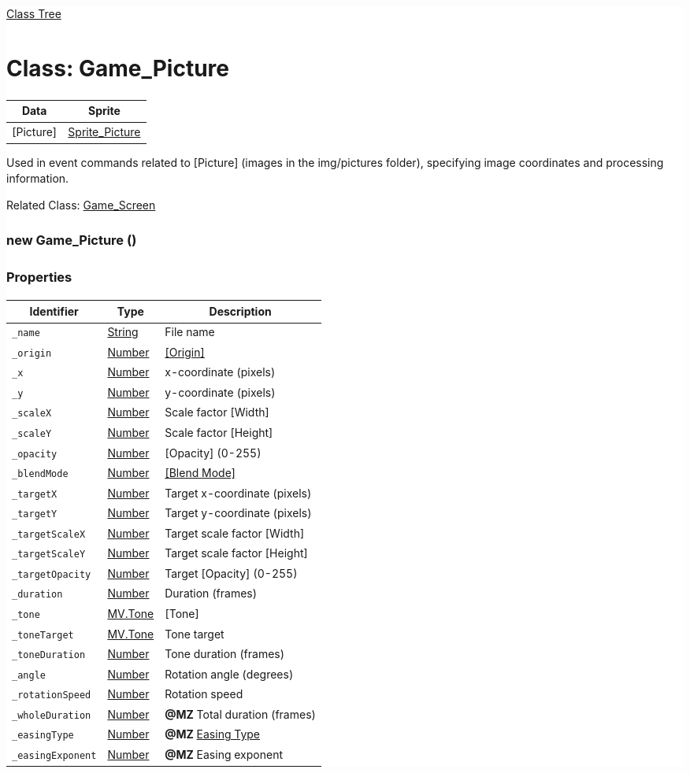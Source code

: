 [Class Tree](index.md)

# Class: Game_Picture

| Data                | Sprite                            |
|---------------------|-----------------------------------|
| [Picture]           | [Sprite_Picture](Sprite_Picture.md) |

Used in event commands related to [Picture] (images in the img/pictures folder), specifying image coordinates and processing information.

Related Class: [Game_Screen](Game_Screen.md)

### new Game_Picture ()

### Properties

| Identifier           | Type                    | Description                                       |
|----------------------|-------------------------|---------------------------------------------------|
| `_name`              | [String](String.md)     | File name                                         |
| `_origin`            | [Number](Number.md)     | [[Origin]](Game_Picture.md#origin)               |
| `_x`                 | [Number](Number.md)     | x-coordinate (pixels)                             |
| `_y`                 | [Number](Number.md)     | y-coordinate (pixels)                             |
| `_scaleX`           | [Number](Number.md)     | Scale factor [Width]                              |
| `_scaleY`           | [Number](Number.md)     | Scale factor [Height]                             |
| `_opacity`           | [Number](Number.md)     | [Opacity] (0-255)                                |
| `_blendMode`         | [Number](Number.md)     | [[Blend Mode]](Sprite.md#blend-mode)            |
| `_targetX`          | [Number](Number.md)     | Target x-coordinate (pixels)                      |
| `_targetY`          | [Number](Number.md)     | Target y-coordinate (pixels)                      |
| `_targetScaleX`     | [Number](Number.md)     | Target scale factor [Width]                       |
| `_targetScaleY`     | [Number](Number.md)     | Target scale factor [Height]                      |
| `_targetOpacity`     | [Number](Number.md)     | Target [Opacity] (0-255)                         |
| `_duration`          | [Number](Number.md)     | Duration (frames)                                 |
| `_tone`              | [MV.Tone](MV.Tone.md)   | [Tone]                                           |
| `_toneTarget`        | [MV.Tone](MV.Tone.md)   | Tone target                                      |
| `_toneDuration`      | [Number](Number.md)     | Tone duration (frames)                            |
| `_angle`             | [Number](Number.md)     | Rotation angle (degrees)                          |
| `_rotationSpeed`     | [Number](Number.md)     | Rotation speed                                    |
| `_wholeDuration`     | [Number](Number.md)     | **@MZ** Total duration (frames)                   |
| `_easingType`        | [Number](Number.md)     | **@MZ** [Easing Type](#easing-type)              |
| `_easingExponent`    | [Number](Number.md)     | **@MZ** Easing exponent                           |
